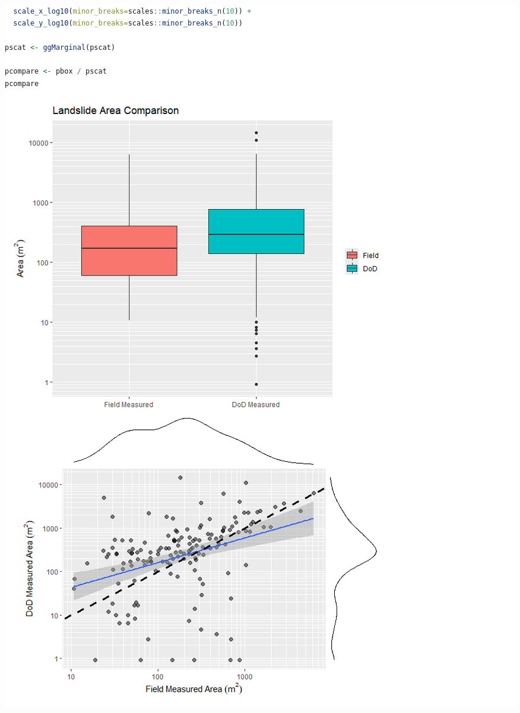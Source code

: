 ``` r
  scale_x_log10(minor_breaks=scales::minor_breaks_n(10)) +
  scale_y_log10(minor_breaks=scales::minor_breaks_n(10))
  
pscat <- ggMarginal(pscat)

pcompare <- pbox / pscat
pcompare
```

<div id="fig-compareArea">

![](MappingLandslides_files/figure-commonmark/fig-compareArea-1.png)
